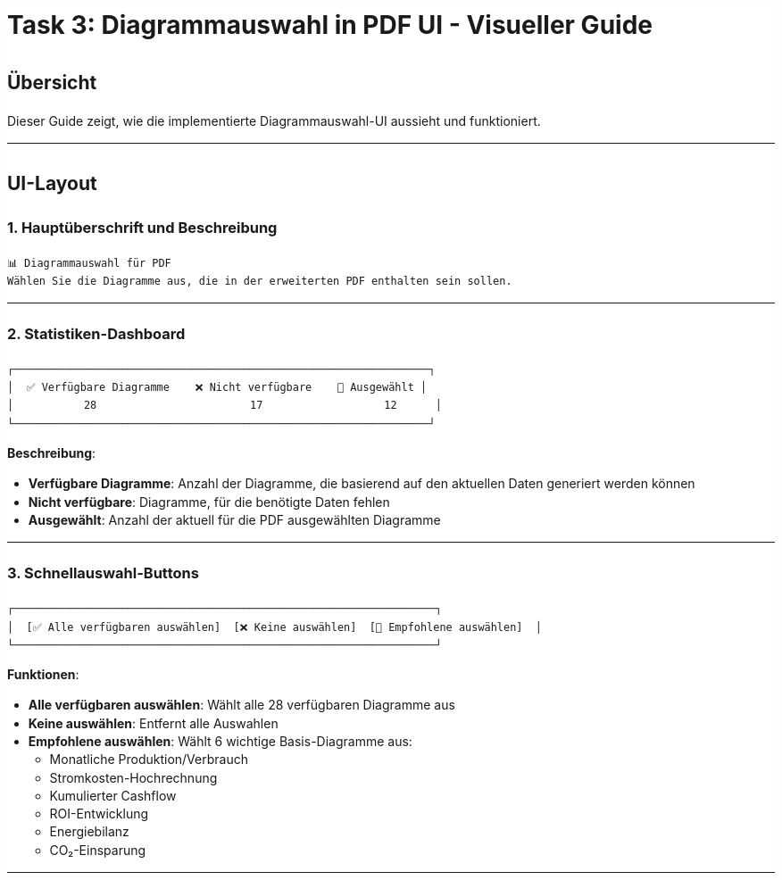 # Task 3: Diagrammauswahl in PDF UI - Visueller Guide

## Übersicht

Dieser Guide zeigt, wie die implementierte Diagrammauswahl-UI aussieht und funktioniert.

---

## UI-Layout

### 1. Hauptüberschrift und Beschreibung

```
📊 Diagrammauswahl für PDF
Wählen Sie die Diagramme aus, die in der erweiterten PDF enthalten sein sollen.
```

---

### 2. Statistiken-Dashboard

```
┌─────────────────────────────────────────────────────────────────┐
│  ✅ Verfügbare Diagramme    ❌ Nicht verfügbare    🎯 Ausgewählt │
│           28                        17                   12      │
└─────────────────────────────────────────────────────────────────┘
```

**Beschreibung**:

- **Verfügbare Diagramme**: Anzahl der Diagramme, die basierend auf den aktuellen Daten generiert werden können
- **Nicht verfügbare**: Diagramme, für die benötigte Daten fehlen
- **Ausgewählt**: Anzahl der aktuell für die PDF ausgewählten Diagramme

---

### 3. Schnellauswahl-Buttons

```
┌──────────────────────────────────────────────────────────────────┐
│  [✅ Alle verfügbaren auswählen]  [❌ Keine auswählen]  [🎯 Empfohlene auswählen]  │
└──────────────────────────────────────────────────────────────────┘
```

**Funktionen**:

- **Alle verfügbaren auswählen**: Wählt alle 28 verfügbaren Diagramme aus
- **Keine auswählen**: Entfernt alle Auswahlen
- **Empfohlene auswählen**: Wählt 6 wichtige Basis-Diagramme aus:
  - Monatliche Produktion/Verbrauch
  - Stromkosten-Hochrechnung
  - Kumulierter Cashflow
  - ROI-Entwicklung
  - Energiebilanz
  - CO₂-Einsparung

---